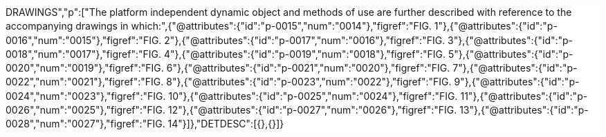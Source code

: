 DRAWINGS","p":["The platform independent dynamic object and methods of use are further described with reference to the accompanying drawings in which:",{"@attributes":{"id":"p-0015","num":"0014"},"figref":"FIG. 1"},{"@attributes":{"id":"p-0016","num":"0015"},"figref":"FIG. 2"},{"@attributes":{"id":"p-0017","num":"0016"},"figref":"FIG. 3"},{"@attributes":{"id":"p-0018","num":"0017"},"figref":"FIG. 4"},{"@attributes":{"id":"p-0019","num":"0018"},"figref":"FIG. 5"},{"@attributes":{"id":"p-0020","num":"0019"},"figref":"FIG. 6"},{"@attributes":{"id":"p-0021","num":"0020"},"figref":"FIG. 7"},{"@attributes":{"id":"p-0022","num":"0021"},"figref":"FIG. 8"},{"@attributes":{"id":"p-0023","num":"0022"},"figref":"FIG. 9"},{"@attributes":{"id":"p-0024","num":"0023"},"figref":"FIG. 10"},{"@attributes":{"id":"p-0025","num":"0024"},"figref":"FIG. 11"},{"@attributes":{"id":"p-0026","num":"0025"},"figref":"FIG. 12"},{"@attributes":{"id":"p-0027","num":"0026"},"figref":"FIG. 13"},{"@attributes":{"id":"p-0028","num":"0027"},"figref":"FIG. 14"}]},"DETDESC":[{},{}]}
